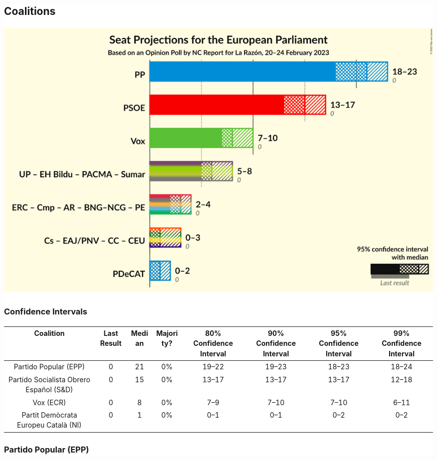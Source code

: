 
## Coalitions

![Graph with coalitions seats not yet produced](2023-02-24-NCReport-coalitions-seats.png "Coalitions Seats")

### Confidence Intervals

| Coalition | Last Result | Median | Majority? | 80% Confidence Interval | 90% Confidence Interval | 95% Confidence Interval | 99% Confidence Interval |
|:---------:|:-----------:|:------:|:---------:|:-----------------------:|:-----------------------:|:-----------------------:|:-----------------------:|
| Partido Popular (EPP) | 0 | 21 | 0% | 19–22 | 19–23 | 18–23 | 18–24 |
| Partido Socialista Obrero Español (S&D) | 0 | 15 | 0% | 13–17 | 13–17 | 13–17 | 12–18 |
| Vox (ECR) | 0 | 8 | 0% | 7–9 | 7–10 | 7–10 | 6–11 |
| Partit Demòcrata Europeu Català (NI) | 0 | 1 | 0% | 0–1 | 0–1 | 0–2 | 0–2 |

### Partido Popular (EPP)
